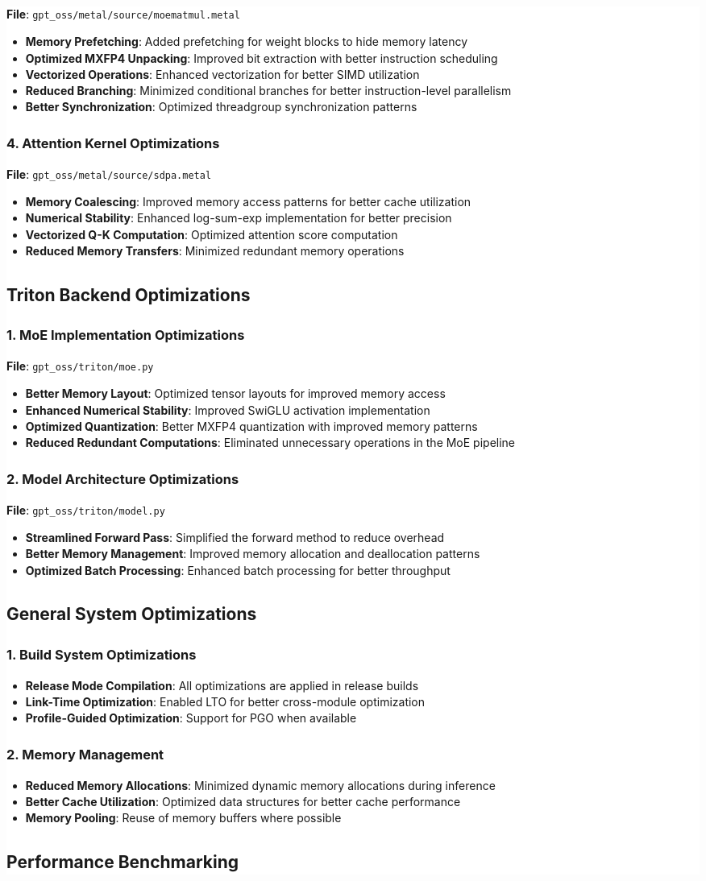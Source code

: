 **File**: `gpt_oss/metal/source/moematmul.metal`

- **Memory Prefetching**: Added prefetching for weight blocks to hide memory latency
- **Optimized MXFP4 Unpacking**: Improved bit extraction with better instruction scheduling
- **Vectorized Operations**: Enhanced vectorization for better SIMD utilization
- **Reduced Branching**: Minimized conditional branches for better instruction-level parallelism
- **Better Synchronization**: Optimized threadgroup synchronization patterns

### 4. Attention Kernel Optimizations

**File**: `gpt_oss/metal/source/sdpa.metal`

- **Memory Coalescing**: Improved memory access patterns for better cache utilization
- **Numerical Stability**: Enhanced log-sum-exp implementation for better precision
- **Vectorized Q-K Computation**: Optimized attention score computation
- **Reduced Memory Transfers**: Minimized redundant memory operations

## Triton Backend Optimizations

### 1. MoE Implementation Optimizations

**File**: `gpt_oss/triton/moe.py`

- **Better Memory Layout**: Optimized tensor layouts for improved memory access
- **Enhanced Numerical Stability**: Improved SwiGLU activation implementation
- **Optimized Quantization**: Better MXFP4 quantization with improved memory patterns
- **Reduced Redundant Computations**: Eliminated unnecessary operations in the MoE pipeline

### 2. Model Architecture Optimizations

**File**: `gpt_oss/triton/model.py`

- **Streamlined Forward Pass**: Simplified the forward method to reduce overhead
- **Better Memory Management**: Improved memory allocation and deallocation patterns
- **Optimized Batch Processing**: Enhanced batch processing for better throughput

## General System Optimizations

### 1. Build System Optimizations

- **Release Mode Compilation**: All optimizations are applied in release builds
- **Link-Time Optimization**: Enabled LTO for better cross-module optimization
- **Profile-Guided Optimization**: Support for PGO when available

### 2. Memory Management

- **Reduced Memory Allocations**: Minimized dynamic memory allocations during inference
- **Better Cache Utilization**: Optimized data structures for better cache performance
- **Memory Pooling**: Reuse of memory buffers where possible

## Performance Benchmarking
